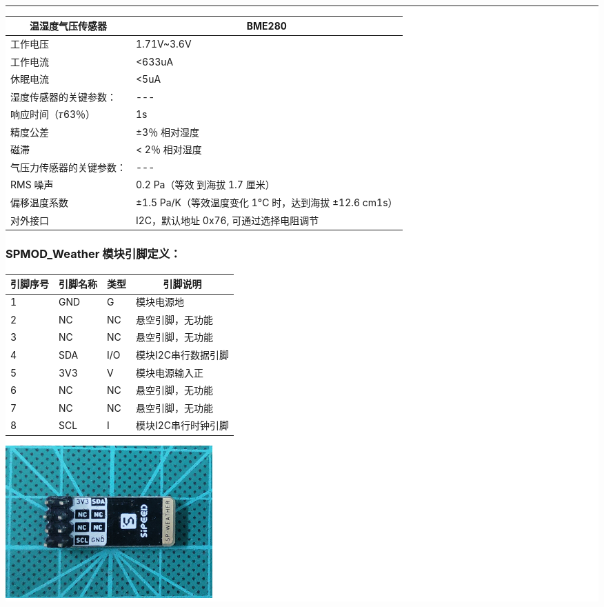 -----

| 温湿度气压传感器 | BME280 |
| --- | --- |
| 工作电压 | 1.71V~3.6V |
| 工作电流 | <633uA |
| 休眠电流 | <5uA |
| 湿度传感器的关键参数： | --- |
| 响应时间（𝜏63％）| 1s |
| 精度公差 | ±3％ 相对湿度 |
| 磁滞 | < 2％ 相对湿度 |
| 气压力传感器的关键参数： | --- |
| RMS 噪声 | 0.2 Pa（等效 到海拔 1.7 厘米） |
| 偏移温度系数 | ±1.5 Pa/K（等效温度变化 1°C 时，达到海拔 ±12.6 cm1s） |
| 对外接口 | I2C，默认地址 0x76, 可通过选择电阻调节 |

###  SPMOD_Weather 模块引脚定义：

| 引脚序号 | 引脚名称 | 类型 | 引脚说明      |
| -------- | -------- | ---- | ------------- |
| 1  | GND | G  | 模块电源地 |
| 2  | NC | NC  | 悬空引脚，无功能 |
| 3  | NC | NC  | 悬空引脚，无功能 |
| 4  | SDA | I/O  | 模块I2C串行数据引脚 |
| 5  | 3V3 | V  | 模块电源输入正 |
| 6  | NC | NC  | 悬空引脚，无功能 |
| 7  | NC | NC  | 悬空引脚，无功能 |
| 8  | SCL | I  | 模块I2C串行时钟引脚 |

<img src="../../assets/spmod/spmod_weather/back.png" width="300" />
